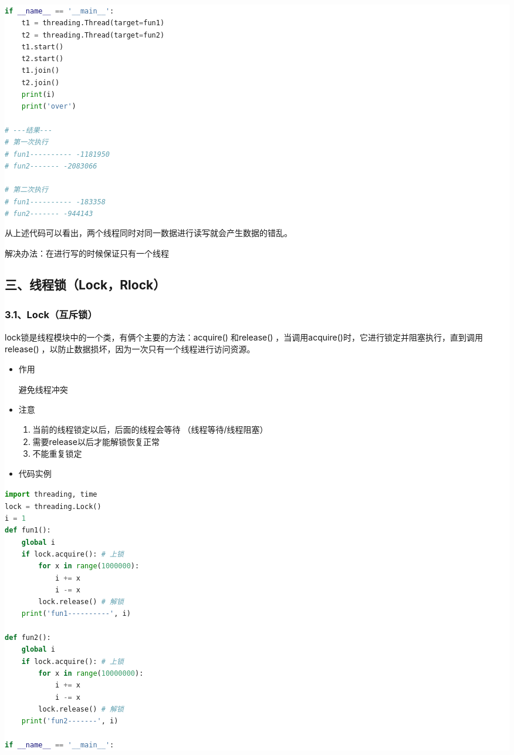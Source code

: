 ```python
if __name__ == '__main__':
    t1 = threading.Thread(target=fun1)
    t2 = threading.Thread(target=fun2)
    t1.start()
    t2.start()
    t1.join()
    t2.join()
    print(i)
    print('over')

# ---结果---
# 第一次执行
# fun1---------- -1181950
# fun2------- -2083066

# 第二次执行
# fun1---------- -183358
# fun2------- -944143
```

从上述代码可以看出，两个线程同时对同一数据进行读写就会产生数据的错乱。

解决办法：在进行写的时候保证只有一个线程

## 三、线程锁（Lock，Rlock）

### 3.1、Lock（互斥锁）

lock锁是线程模块中的一个类，有俩个主要的方法：acquire() 和release() ，当调用acquire()时，它进行锁定并阻塞执行，直到调用release() ，以防止数据损坏，因为一次只有一个线程进行访问资源。

+ 作用

  避免线程冲突

+ 注意

  1. 当前的线程锁定以后，后面的线程会等待 （线程等待/线程阻塞）
  2. 需要release以后才能解锁恢复正常
  3. 不能重复锁定

- 代码实例

```python
import threading, time
lock = threading.Lock()
i = 1
def fun1():
    global i
    if lock.acquire(): # 上锁
        for x in range(1000000):
            i += x
            i -= x
        lock.release() # 解锁
    print('fun1----------', i)

def fun2():
    global i
    if lock.acquire(): # 上锁
        for x in range(10000000):
            i += x
            i -= x
        lock.release() # 解锁
    print('fun2-------', i)

if __name__ == '__main__':
```